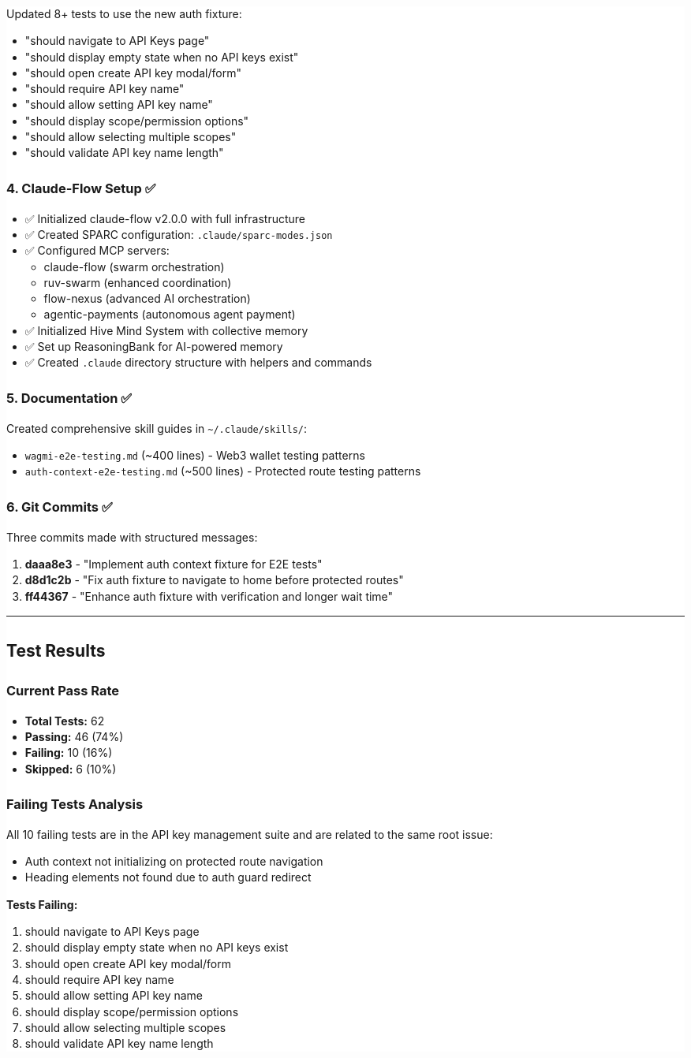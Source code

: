 Updated 8+ tests to use the new auth fixture:
- "should navigate to API Keys page"
- "should display empty state when no API keys exist"
- "should open create API key modal/form"
- "should require API key name"
- "should allow setting API key name"
- "should display scope/permission options"
- "should allow selecting multiple scopes"
- "should validate API key name length"

### 4. **Claude-Flow Setup** ✅
- ✅ Initialized claude-flow v2.0.0 with full infrastructure
- ✅ Created SPARC configuration: `.claude/sparc-modes.json`
- ✅ Configured MCP servers:
  - claude-flow (swarm orchestration)
  - ruv-swarm (enhanced coordination)
  - flow-nexus (advanced AI orchestration)
  - agentic-payments (autonomous agent payment)
- ✅ Initialized Hive Mind System with collective memory
- ✅ Set up ReasoningBank for AI-powered memory
- ✅ Created `.claude` directory structure with helpers and commands

### 5. **Documentation** ✅
Created comprehensive skill guides in `~/.claude/skills/`:
- `wagmi-e2e-testing.md` (~400 lines) - Web3 wallet testing patterns
- `auth-context-e2e-testing.md` (~500 lines) - Protected route testing patterns

### 6. **Git Commits** ✅
Three commits made with structured messages:
1. **daaa8e3** - "Implement auth context fixture for E2E tests"
2. **d8d1c2b** - "Fix auth fixture to navigate to home before protected routes"
3. **ff44367** - "Enhance auth fixture with verification and longer wait time"

---

## Test Results

### Current Pass Rate
- **Total Tests:** 62
- **Passing:** 46 (74%)
- **Failing:** 10 (16%)
- **Skipped:** 6 (10%)

### Failing Tests Analysis
All 10 failing tests are in the API key management suite and are related to the same root issue:
- Auth context not initializing on protected route navigation
- Heading elements not found due to auth guard redirect

**Tests Failing:**
1. should navigate to API Keys page
2. should display empty state when no API keys exist
3. should open create API key modal/form
4. should require API key name
5. should allow setting API key name
6. should display scope/permission options
7. should allow selecting multiple scopes
8. should validate API key name length
